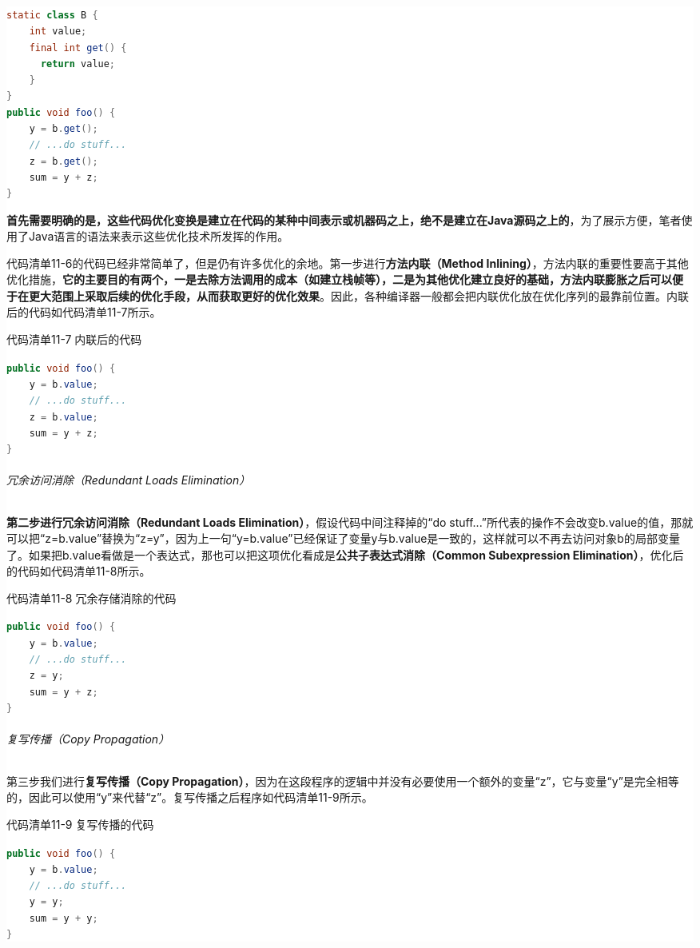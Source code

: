```java
static class B {
    int value;
    final int get() {
      return value;
    }
}
public void foo() {
    y = b.get();
    // ...do stuff...
    z = b.get();
    sum = y + z;
}
```

**首先需要明确的是，这些代码优化变换是建立在代码的某种中间表示或机器码之上，绝不是建立在Java源码之上的**，为了展示方便，笔者使用了Java语言的语法来表示这些优化技术所发挥的作用。

代码清单11-6的代码已经非常简单了，但是仍有许多优化的余地。第一步进行**方法内联（Method Inlining）**，方法内联的重要性要高于其他优化措施，**它的主要目的有两个，一是去除方法调用的成本（如建立栈帧等），二是为其他优化建立良好的基础，方法内联膨胀之后可以便于在更大范围上采取后续的优化手段，从而获取更好的优化效果**。因此，各种编译器一般都会把内联优化放在优化序列的最靠前位置。内联后的代码如代码清单11-7所示。

代码清单11-7 内联后的代码

```java
public void foo() {
    y = b.value;
    // ...do stuff...
    z = b.value;
    sum = y + z;
}
```

###### 冗余访问消除（Redundant Loads Elimination）

**第二步进行冗余访问消除（Redundant Loads Elimination）**，假设代码中间注释掉的“do stuff...”所代表的操作不会改变b.value的值，那就可以把“z=b.value”替换为“z=y”，因为上一句“y=b.value”已经保证了变量y与b.value是一致的，这样就可以不再去访问对象b的局部变量了。如果把b.value看做是一个表达式，那也可以把这项优化看成是**公共子表达式消除（Common Subexpression Elimination）**，优化后的代码如代码清单11-8所示。

代码清单11-8 冗余存储消除的代码

```java
public void foo() {
    y = b.value;
    // ...do stuff...
    z = y;
    sum = y + z;
}
```

###### 复写传播（Copy Propagation）

第三步我们进行**复写传播（Copy Propagation）**，因为在这段程序的逻辑中并没有必要使用一个额外的变量“z”，它与变量“y”是完全相等的，因此可以使用“y”来代替“z”。复写传播之后程序如代码清单11-9所示。

代码清单11-9 复写传播的代码

```java
public void foo() {
    y = b.value;
    // ...do stuff...
    y = y;
    sum = y + y;
}
```
